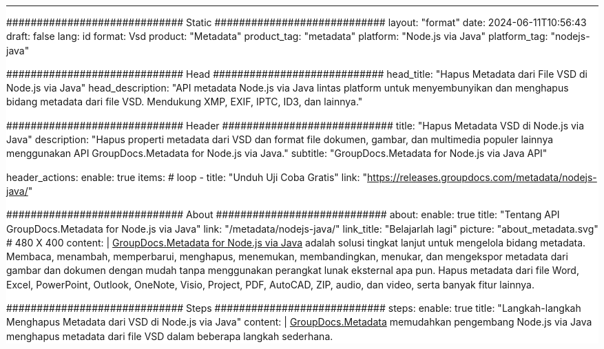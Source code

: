 


---
############################# Static ############################
layout: "format"
date:  2024-06-11T10:56:43
draft: false
lang: id
format: Vsd
product: "Metadata"
product_tag: "metadata"
platform: "Node.js via Java"
platform_tag: "nodejs-java"

############################# Head ############################
head_title: "Hapus Metadata dari File VSD di Node.js via Java"
head_description: "API metadata Node.js via Java lintas platform untuk menyembunyikan dan menghapus bidang metadata dari file VSD. Mendukung XMP, EXIF, IPTC, ID3, dan lainnya."

############################# Header ############################
title: "Hapus Metadata VSD di Node.js via Java" 
description: "Hapus properti metadata dari VSD dan format file dokumen, gambar, dan multimedia populer lainnya menggunakan API GroupDocs.Metadata for Node.js via Java."
subtitle: "GroupDocs.Metadata for Node.js via Java API" 

header_actions:
  enable: true
  items:
    #  loop
    - title: "Unduh Uji Coba Gratis"
      link: "https://releases.groupdocs.com/metadata/nodejs-java/"
      
############################# About ############################
about:
    enable: true
    title: "Tentang API GroupDocs.Metadata for Node.js via Java"
    link: "/metadata/nodejs-java/"
    link_title: "Belajarlah lagi"
    picture: "about_metadata.svg" # 480 X 400
    content: |
       [GroupDocs.Metadata for Node.js via Java](/metadata/nodejs-java/) adalah solusi tingkat lanjut untuk mengelola bidang metadata. Membaca, menambah, memperbarui, menghapus, menemukan, membandingkan, menukar, dan mengekspor metadata dari gambar dan dokumen dengan mudah tanpa menggunakan perangkat lunak eksternal apa pun. Hapus metadata dari file Word, Excel, PowerPoint, Outlook, OneNote, Visio, Project, PDF, AutoCAD, ZIP, audio, dan video, serta banyak fitur lainnya.

############################# Steps ############################
steps:
    enable: true
    title: "Langkah-langkah Menghapus Metadata dari VSD di Node.js via Java"
    content: |
      [GroupDocs.Metadata](https://products.groupdocs.com/metadata/nodejs-java/) memudahkan pengembang Node.js via Java menghapus metadata dari file VSD dalam beberapa langkah sederhana.
      